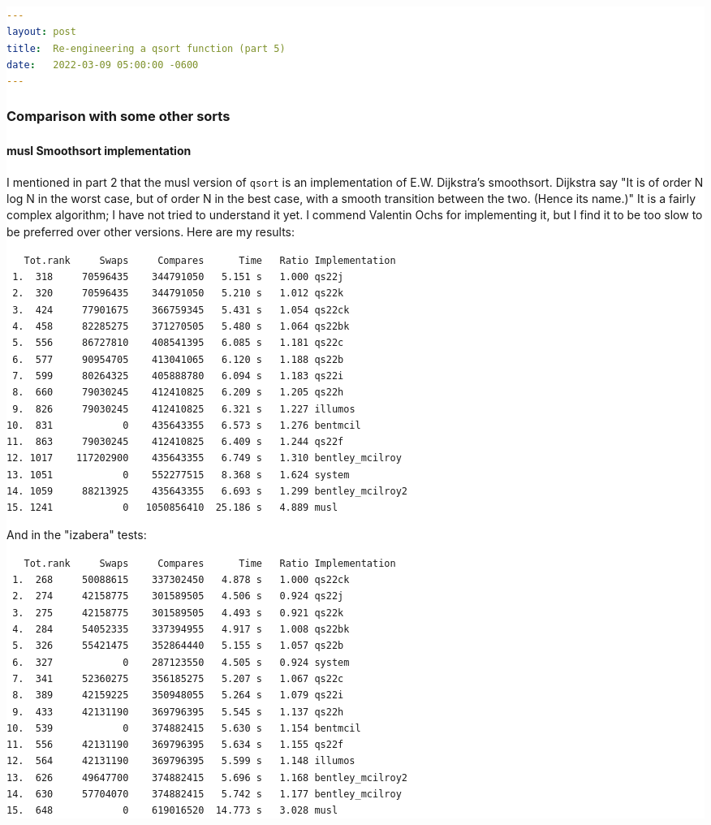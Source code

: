 ```yaml
---
layout: post
title:  Re-engineering a qsort function (part 5)
date:   2022-03-09 05:00:00 -0600
---
```


### Comparison with some other sorts



#### musl Smoothsort implementation

I mentioned in part 2 that the musl version of `qsort` is an implementation of E.W. Dijkstra’s smoothsort. Dijkstra say "It is of order N log N in the worst case, but of order N in the best case, with a smooth transition between the two. (Hence its name.)" It is a fairly complex algorithm; I have not tried to understand it yet. I commend Valentin Ochs for implementing it, but I find it to be too slow to be preferred over other versions. Here are my results:

```
   Tot.rank     Swaps     Compares      Time   Ratio Implementation
 1.  318     70596435    344791050   5.151 s   1.000 qs22j
 2.  320     70596435    344791050   5.210 s   1.012 qs22k
 3.  424     77901675    366759345   5.431 s   1.054 qs22ck
 4.  458     82285275    371270505   5.480 s   1.064 qs22bk
 5.  556     86727810    408541395   6.085 s   1.181 qs22c
 6.  577     90954705    413041065   6.120 s   1.188 qs22b
 7.  599     80264325    405888780   6.094 s   1.183 qs22i
 8.  660     79030245    412410825   6.209 s   1.205 qs22h
 9.  826     79030245    412410825   6.321 s   1.227 illumos
10.  831            0    435643355   6.573 s   1.276 bentmcil
11.  863     79030245    412410825   6.409 s   1.244 qs22f
12. 1017    117202900    435643355   6.749 s   1.310 bentley_mcilroy
13. 1051            0    552277515   8.368 s   1.624 system
14. 1059     88213925    435643355   6.693 s   1.299 bentley_mcilroy2
15. 1241            0   1050856410  25.186 s   4.889 musl
```

And in the "izabera" tests:

```
   Tot.rank     Swaps     Compares      Time   Ratio Implementation
 1.  268     50088615    337302450   4.878 s   1.000 qs22ck
 2.  274     42158775    301589505   4.506 s   0.924 qs22j
 3.  275     42158775    301589505   4.493 s   0.921 qs22k
 4.  284     54052335    337394955   4.917 s   1.008 qs22bk
 5.  326     55421475    352864440   5.155 s   1.057 qs22b
 6.  327            0    287123550   4.505 s   0.924 system
 7.  341     52360275    356185275   5.207 s   1.067 qs22c
 8.  389     42159225    350948055   5.264 s   1.079 qs22i
 9.  433     42131190    369796395   5.545 s   1.137 qs22h
10.  539            0    374882415   5.630 s   1.154 bentmcil
11.  556     42131190    369796395   5.634 s   1.155 qs22f
12.  564     42131190    369796395   5.599 s   1.148 illumos
13.  626     49647700    374882415   5.696 s   1.168 bentley_mcilroy2
14.  630     57704070    374882415   5.742 s   1.177 bentley_mcilroy
15.  648            0    619016520  14.773 s   3.028 musl
```
